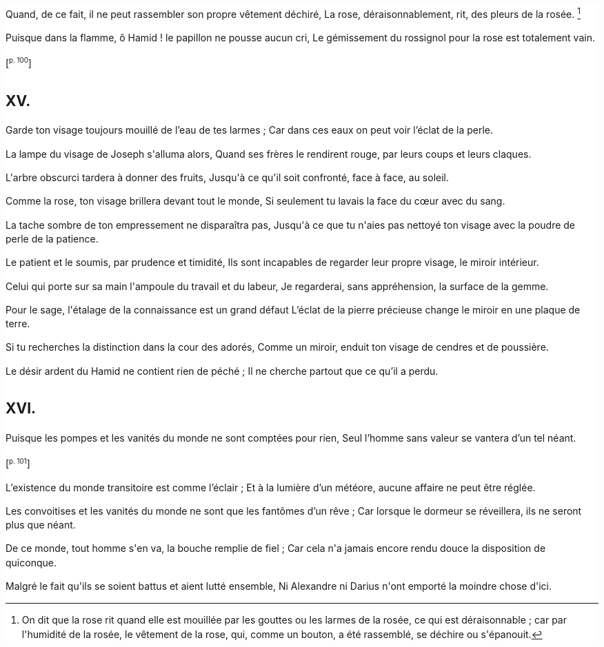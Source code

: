 Quand, de ce fait, il ne peut rassembler son propre vêtement déchiré,
La rose, déraisonnablement, rit, des pleurs de la rosée. [^122]

Puisque dans la flamme, ô Hamid ! le papillon ne pousse aucun cri,
Le gémissement du rossignol pour la rose est totalement vain.

<span id="p100">[<sup><small>p. 100</small></sup>]</span>

## XV.

Garde ton visage toujours mouillé de l’eau de tes larmes ;
Car dans ces eaux on peut voir l’éclat de la perle.

La lampe du visage de Joseph s'alluma alors,
Quand ses frères le rendirent rouge, par leurs coups et leurs claques.

L'arbre obscurci tardera à donner des fruits,
Jusqu'à ce qu'il soit confronté, face à face, au soleil.

Comme la rose, ton visage brillera devant tout le monde,
Si seulement tu lavais la face du cœur avec du sang.

La tache sombre de ton empressement ne disparaîtra pas,
Jusqu'à ce que tu n'aies pas nettoyé ton visage avec la poudre de perle de la patience.

Le patient et le soumis, par prudence et timidité,
Ils sont incapables de regarder leur propre visage, le miroir intérieur.

Celui qui porte sur sa main l'ampoule du travail et du labeur,
Je regarderai, sans appréhension, la surface de la gemme.

Pour le sage, l'étalage de la connaissance est un grand défaut
L’éclat de la pierre précieuse change le miroir en une plaque de terre.

Si tu recherches la distinction dans la cour des adorés,
Comme un miroir, enduit ton visage de cendres et de poussière.

Le désir ardent du Hamid ne contient rien de péché ;
Il ne cherche partout que ce qu’il a perdu.

## XVI.

Puisque les pompes et les vanités du monde ne sont comptées pour rien,
Seul l’homme sans valeur se vantera d’un tel néant.

<span id="p101">[<sup><small>p. 101</small></sup>]</span>

L’existence du monde transitoire est comme l’éclair ;
Et à la lumière d’un météore, aucune affaire ne peut être réglée.

Les convoitises et les vanités du monde ne sont que les fantômes d’un rêve ;
Car lorsque le dormeur se réveillera, ils ne seront plus que néant.

De ce monde, tout homme s'en va, la bouche remplie de fiel ;
Car cela n'a jamais encore rendu douce la disposition de quiconque.

Malgré le fait qu'ils se soient battus et aient lutté ensemble,
Ni Alexandre ni Darius n'ont emporté la moindre chose d'ici.


[^106]: Un prélat, un docteur savant en droit, un vénérable vieillard.
[^107]: Un prêtre, un homme savant.
[^108]: L'expression « placer la main sur la hanche » est similaire au fait de se gratter la tête ou de mettre son doigt dans sa bouche lorsqu'on ne sait pas du tout quoi faire.
[^109]: Voir Raḥmān, poème XIX., première note.
[^110]: Le chikor est la bartavelle ou perdrix grecque ; et la rougeur de ses pattes fait référence à la coutume chez les musulmans de teindre les mains et les pieds, par les jeunes, lors d'occasions festives ; et est un symbole de joie.
[^111]: La femme de Potiphar.
[^112]: Se référant au règne haineux des empereurs moghols de l'Hindoustan, depuis l'époque de Bābar jusqu'à la fondation de la monarchie afghane par Aḥmad Shāh, contre lequel tous les Afghans crient.
[^113]: Yaman — Arabie Heureuse, célèbre dans tout l'Orient pour ses tulipes et ses rubis.
[^114]: Pays de la Tartarie chinoise, célèbre pour son musc et la beauté de ses femmes.
[^115]: Le golfe Persique.
[^116]: Voir note à la page [48](/en/book/Islam/Selections_from_the_Poetry_of_the_Afghans/12#p48).
[^117]: Anime oriental, ou espèce d'ambre, qui a la vertu d'attirer les pailles.
[^118]: Ceci fait particulièrement référence aux mères afghanes qui deviennent très souvent la cause innocente de la mort de leurs nourrissons, en s'endormant pendant qu'elles tètent la nuit, et le mamelon étant dans la bouche du nourrisson, le poids du sein lui-même étouffe l'enfant.
[^119]: Rustam — l'Hercule persan et le héros du célèbre poème épique du Shāh Nāmah de Firdousī.
[^120]: La tulipe est considérée comme la fleur la plus fragile du jardin.
[^121]: Les enfants, en Afghanistan, lorsqu'ils voient des oies sauvages, courent après elles en criant pour leur donner une tasse.
[^122]: On dit que la rose rit quand elle est mouillée par les gouttes ou les larmes de la rosée, ce qui est déraisonnable ; car par l'humidité de la rosée, le vêtement de la rose, qui, comme un bouton, a été rassemblé, se déchire ou s'épanouit.
[^123]: On suppose que les plaintes et les malédictions des opprimés sont plus efficaces à l’aube du jour.
[^124]: Voir note à la page [39](/en/book/Islam/Selections_from_the_Poetry_of_the_Afghans/12#p39).
[^125]: Voir note à la page [29](/en/book/Islam/Selections_from_the_Poetry_of_the_Afghans/12#p29).
[^126]: Le Père des fleuves, nom afghan de l'Indus.
[^127]: Voir la deuxième note à la page [26](/en/book/Islam/Selections_from_the_Poetry_of_the_Afghans/12#p26).
[^128]: Voir note à la page [80](/en/book/Islam/Selections_from_the_Poetry_of_the_Afghans/22#p80).
[^129]: Onction des paupières avec de l'antimoine lors des occasions festives, et aussi pour augmenter leur noirceur.
[^130]: Le vert est la couleur du deuil des pays musulmans.
[^131]: Voir la deuxième note à la page [26](/en/book/Islam/Selections_from_the_Poetry_of_the_Afghans/12#p26).
[^132]: C'est la coutume de coller un morceau d'un pot noir cassé dans le sol des melons, pour détourner le mauvais œil, de la même manière qu'on élève des épouvantails en Angleterre pour éloigner les oiseaux.
[^133]: Se référant à la danse publique en Orient, occupation d'une certaine classe de femmes, et réservée à elles seules.
[^134]: L'arbre infernal mentionné dans le Coran, dont le fruit est censé être les têtes de diables.
[^135]: L'œil fixe et fixe de la sauterelle est un emblème des yeux impudiques, qui ne regardent jamais vers le bas.
[^136]: On dit, en Orient, que les perles se forment lorsque l'huître reçoit une seule goutte d'eau de pluie dans sa coquille.
[^137]: Yaman — Arabie Heureuse, réputée pour ses rubis.
[^138]: Voir note, page [29](/en/book/Islam/Selections_from_the_Poetry_of_the_Afghans/12#p29).
[^139]: Il y a une certaine mouche ou un certain scarabée qui effleure la surface de l'eau et qui est difficile à frapper ; par conséquent, faire une chose absurde ou inutile, c'est comme tenter de le frapper.
[^140]: Nom d'une tribu de Tartares, résidant au nord de Bālkh, voleurs notoires.
[^141]: Du sommet du ciel jusqu'au fond de l'abîme le plus profond. Selon les théories musulmanes, la terre est soutenue par un poisson.
[^142]: Jamāl Khān, de la tribu de Mohmand et du clan de Khudrzī, vers l'an 1122 (1711), pendant le gouvernement de Nāsir Khān, p. 124 Ṣūbah-dār de Kaboul, fut élevé au rang de chef de son clan, période pendant laquelle il pilla et détruisit le village d'Æsaü, l'un de sa propre tribu. Vers cette époque, le mariage de Jalāl, fils de Jamāl, était sur le point d'être célébré ; et le Ṣūbah-dār lui-même envoya la somme de deux mille roupies pour les frais de cette cérémonie. Mais Æsaü, déterminé à se venger, et le clan de Jamāl étant faible en proportion du sien, envoya ses espions pour lui apporter des nouvelles lorsque son ennemi serait occupé aux cérémonies nuptiales de son fils, pour fondre sur lui. La nuit du mariage, il rassembla donc ses amis et les hommes de son clan et arriva au village de Jamal. Jamul, bien que totalement impréparé à une telle attaque, sortit à la rencontre de ses ennemis ; mais ayant été gravement blessé, il dut chercher refuge dans les murs de sa propre demeure. Sur ce, Ésaü y mit le feu ; et Jamal, son fils et sa famille, ainsi que les invités réunis pour la célébration du mariage, au nombre de plus de quatre-vingts hommes, femmes et enfants, furent consumés. Selon le poète Hallman, Gul Khān était le seul ami qui se tint aux côtés de Jamal à cette occasion, et fut brûlé vif avec les autres, prouvant ainsi son amitié par le sacrifice de sa vie. Ésaü était de la même tribu que Hamid lui-même ; et le poème ci-dessus semble avoir été écrit en réponse à un poème de Raḥmān, qui prend le parti de Jamal, pour défendre Ésaü.
[^143]: Le nom d'un arbre indien (Ficus Indica.)
[^144]: Allusion à Gul Khān et à d’autres, mentionnés dans la note précédente.
[^145]: Voir note à la page [123](#p123).
[^146]: Se référant au vide des cieux, tel qu'il nous apparaît.
[^147]: Les Darweshes et les Faḳīrs portent un bol dans lequel ils reçoivent l'aumône.
[^148]: Voir la deuxième note à la page [26](/en/book/Islam/Selections_from_the_Poetry_of_the_Afghans/12#p26).
[^149]: Ce que les chimistes appellent « tuer le mercure ».
[^150]: Le nom de l'une des deux grandes divisions des tribus afghanes, habitant les régions autour de Peshawar et au nord.
[^151]: Canaan.
[^152]: Une plante portant une baie rouge, la renoncule ou renoncule.
[^153]: Les Turcs ou Scythes ont généralement de beaux visages et de grands yeux noirs, c'est pourquoi les poètes musulmans utilisent fréquemment ce mot pour exprimer la belle jeunesse des deux sexes.
[^154]: Il existe un insecte appelé fourmi par les Afghans, qui, sur ses ailes apparaissant au printemps, sort et devient la proie des oiseaux.
[^155]: Le nom du nègre _mu'aẓẓain_ ou crieur, qui annonçait au peuple quand Muḥammad priait.
[^156]: Voir la première note à la page [129](#p129).
[^157]: Les enfants en Afghanistan montent sur un long roseau en guise de cheval, comme ils le font en Angleterre sur un bâton.
[^158]: C'est-à-dire que ce qui est étranger est bon.
[^159]: Un district de la Tartarie chinoise, célèbre pour son musc.
[^160]: La composition de la poésie est appelée enfiler des perles.
[^161]: Une montagne fabuleuse, censée entourer le monde et délimiter l'horizon.
[^162]: Voir note à la page [48](/en/book/Islam/Selections_from_the_Poetry_of_the_Afghans/12#p48).
[^163]: Au sens figuré, un tyran. Voir note à la page [91](#p91).
[^164]: Les femmes en Afghanistan ornent leurs cheveux en y collant des morceaux de papier doré, notamment lors des occasions festives, si elles ne possèdent pas d'ornements plus substantiels, en forme de ducats d'or.
[^165]: Les cheveux des jeunes femmes sont soit tressés en de nombreuses petites tresses, soit divisés en trois grandes tresses, une de chaque côté de la tête, et l'autre pendant dans le dos.
[^166]: Le Humā est un oiseau fabuleux de bon augure, propre à l'Orient. Il vit sur des os secs ; il ne se pose jamais ; et on suppose que chaque tête qu'il couvre d'ombre portera, avec le temps, une couronne. Voir Attila, par feu GPR James, chap. VI.
[^167]: Laylatu-l-ḳadr, ou shab-i-ḳadr — la nuit du pouvoir — est le 27 du mois de Ramaẓān, et est très vénérée à de nombreux égards, mais plus particulièrement comme étant la nuit où le Coran a commencé à descendre du ciel. À cet anniversaire, tous les musulmans orthodoxes se consacrent toute la nuit à une prière fervente, imaginant que chaque supplication adressée au Tout-Puissant sera accueillie favorablement.
[^168]: Chaque trésor enfoui est censé être gardé par un serpent ou un dragon.
[^169]: « Je suis ton sacrifice » — une forme de réponse respectueuse et attachante, en usage parmi les Afghans, les Perses et d’autres.
[^170]: Un tapis et un coussin à la partie supérieure d'une pièce, et considéré comme le siège d'honneur ; mais il fait généralement référence au grand coussin sur lequel les rois s'assoient comme un trône.